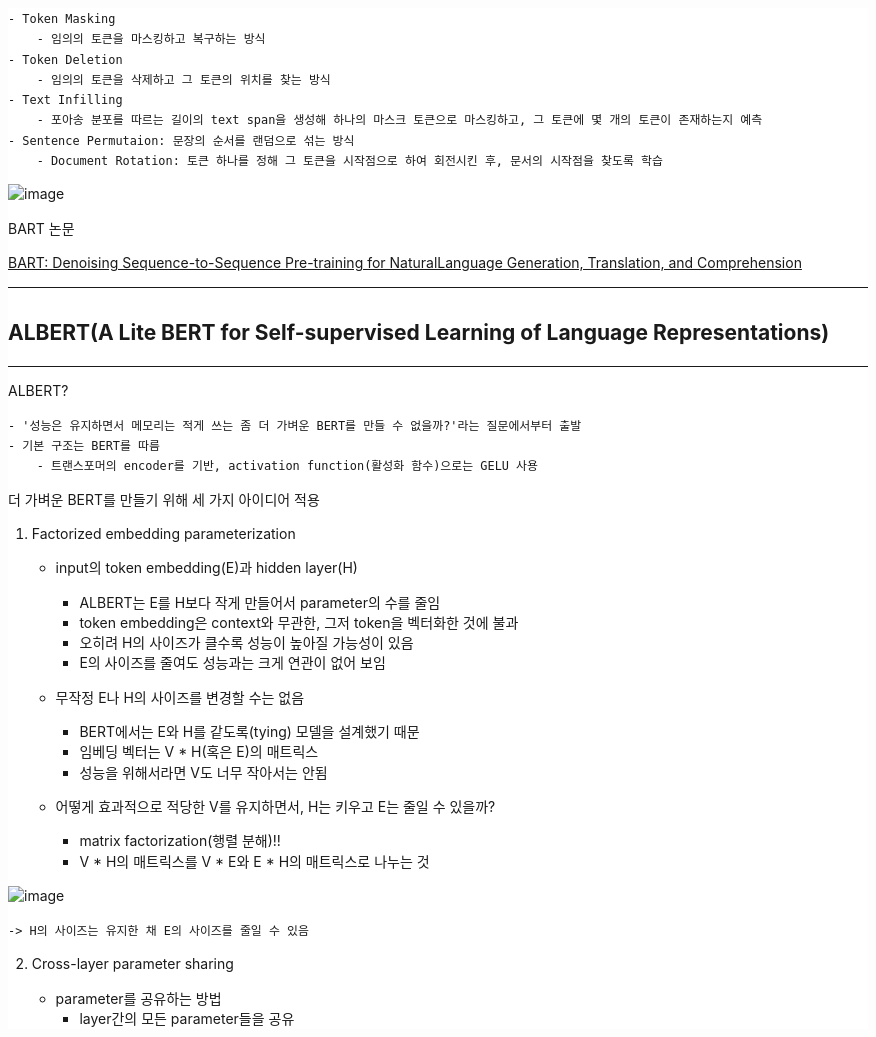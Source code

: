	- Token Masking
		- 임의의 토큰을 마스킹하고 복구하는 방식
	- Token Deletion
		- 임의의 토큰을 삭제하고 그 토큰의 위치를 찾는 방식
	- Text Infilling
		- 포아송 분포를 따르는 길이의 text span을 생성해 하나의 마스크 토큰으로 마스킹하고, 그 토큰에 몇 개의 토큰이 존재하는지 예측
	- Sentence Permutaion: 문장의 순서를 랜덤으로 섞는 방식
		- Document Rotation: 토큰 하나를 정해 그 토큰을 시작점으로 하여 회전시킨 후, 문서의 시작점을 찾도록 학습

![image](https://d3s0tskafalll9.cloudfront.net/media/images/seukeurinsyas_2021-11-18_20-49-41.max-800x600.png)

BART 논문

[BART: Denoising Sequence-to-Sequence Pre-training for NaturalLanguage Generation, Translation, and Comprehension](https://arxiv.org/abs/1910.13461)

---

## ALBERT(A Lite BERT for Self-supervised Learning of Language Representations)

---

ALBERT?

	- '성능은 유지하면서 메모리는 적게 쓰는 좀 더 가벼운 BERT를 만들 수 없을까?'라는 질문에서부터 출발
	- 기본 구조는 BERT를 따름
		- 트랜스포머의 encoder를 기반, activation function(활성화 함수)으로는 GELU 사용

더 가벼운 BERT를 만들기 위해 세 가지 아이디어 적용

1. Factorized embedding parameterization

	-  input의 token embedding(E)과 hidden layer(H)
		- ALBERT는 E를 H보다 작게 만들어서 parameter의 수를 줄임
		- token embedding은 context와 무관한, 그저 token을 벡터화한 것에 불과
		- 오히려 H의 사이즈가 클수록 성능이 높아질 가능성이 있음
		- E의 사이즈를 줄여도 성능과는 크게 연관이 없어 보임
	
	- 무작정 E나 H의 사이즈를 변경할 수는 없음
		- BERT에서는 E와 H를 같도록(tying) 모델을 설계했기 때문
		- 임베딩 벡터는 V * H(혹은 E)의 매트릭스
		- 성능을 위해서라면 V도 너무 작아서는 안됨

	- 어떻게 효과적으로 적당한 V를 유지하면서, H는 키우고 E는 줄일 수 있을까?
		- matrix factorization(행렬 분해)!!
		- V * H의 매트릭스를 V * E와 E * H의 매트릭스로 나누는 것

![image](https://d3s0tskafalll9.cloudfront.net/media/images/26_tMdvsFG.max-800x600.png)

	-> H의 사이즈는 유지한 채 E의 사이즈를 줄일 수 있음

2. Cross-layer parameter sharing

	- parameter를 공유하는 방법
		- layer간의 모든 parameter들을 공유

